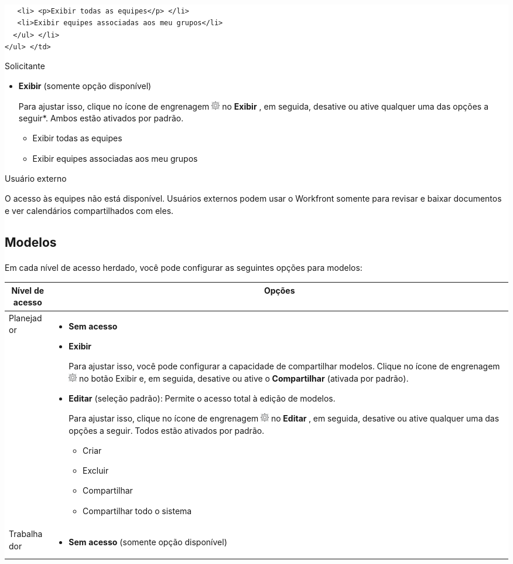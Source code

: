        <li> <p>Exibir todas as equipes</p> </li> 
       <li>Exibir equipes associadas aos meu grupos</li> 
      </ul> </li> 
    </ul> </td> 
  </tr> 
  <tr> 
   <td>Solicitante</td> 
   <td> 
    <ul> 
     <li> <p><b>Exibir</b> (somente opção disponível)</p> <p>Para ajustar isso, clique no ícone de engrenagem <img src="assets/gear-icon-in-access-levels.png"> no <b>Exibir</b> , em seguida, desative ou ative qualquer uma das opções a seguir*. Ambos estão ativados por padrão.</p> 
      <ul> 
       <li> <p>Exibir todas as equipes</p> </li> 
       <li>Exibir equipes associadas aos meu grupos</li> 
      </ul> </li> 
    </ul> </td> 
  </tr> 
  <tr> 
   <td>Usuário externo</td> 
   <td> <p>O acesso às equipes não está disponível. Usuários externos podem usar o Workfront somente para revisar e baixar documentos e ver calendários compartilhados com eles.</p> </td> 
  </tr> 
 </tbody> 
</table>


## Modelos

Em cada nível de acesso herdado, você pode configurar as seguintes opções para modelos:

<table style="table-layout:auto"> 
 <col> 
 <col> 
 <thead> 
  <tr> 
   <th>Nível de acesso</th> 
   <th>Opções</th> 
  </tr> 
 </thead> 
 <tbody> 
  <tr> 
   <td>Planejador </td> 
   <td> 
    <ul> 
     <li> <b>Sem acesso</b> </li> 
     <li><p> <b>Exibir</b></p> <p>Para ajustar isso, você pode configurar a capacidade de compartilhar modelos. Clique no ícone de engrenagem <img src="assets/gear-icon-in-access-levels.png"> no botão Exibir e, em seguida, desative ou ative o <b>Compartilhar</b> (ativada por padrão).</p> </li> 
     <li> <p><b>Editar</b> (seleção padrão): Permite o acesso total à edição de modelos.</p> <p>Para ajustar isso, clique no ícone de engrenagem <img src="assets/gear-icon-in-access-levels.png"> no <b>Editar</b> , em seguida, desative ou ative qualquer uma das opções a seguir. Todos estão ativados por padrão.</p> 
      <ul> 
       <li> <p>Criar</p> </li> 
       <li> <p>Excluir</p> </li> 
       <li> <p>Compartilhar</p> </li> 
       <li> <p>Compartilhar todo o sistema</p> </li> 
      </ul> </li> 
    </ul> </td> 
  </tr> 
  <tr> 
   <td>Trabalhador </td> 
   <td> 
    <ul> 
     <li> <p><b>Sem acesso</b> (somente opção disponível)</p> </li> 